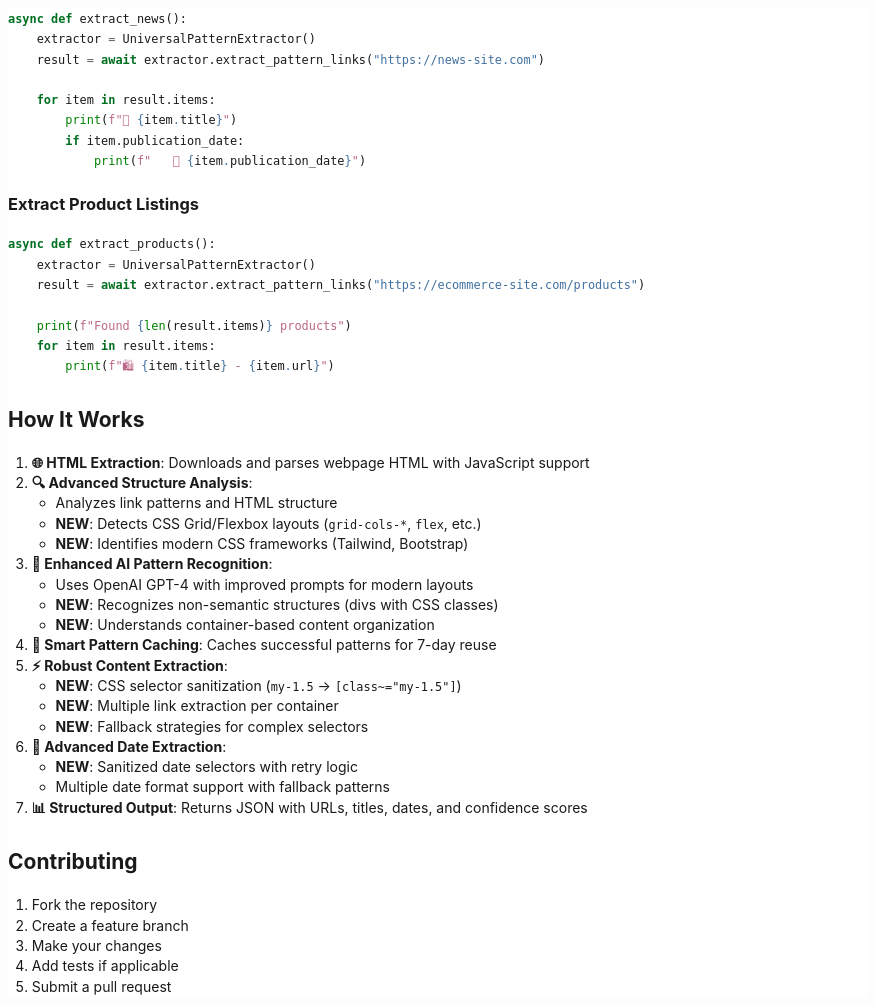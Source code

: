 ```python
async def extract_news():
    extractor = UniversalPatternExtractor()
    result = await extractor.extract_pattern_links("https://news-site.com")
    
    for item in result.items:
        print(f"📰 {item.title}")
        if item.publication_date:
            print(f"   📅 {item.publication_date}")
```

### Extract Product Listings

```python
async def extract_products():
    extractor = UniversalPatternExtractor()
    result = await extractor.extract_pattern_links("https://ecommerce-site.com/products")
    
    print(f"Found {len(result.items)} products")
    for item in result.items:
        print(f"🛍️ {item.title} - {item.url}")
```

## How It Works

1. **🌐 HTML Extraction**: Downloads and parses webpage HTML with JavaScript support
2. **🔍 Advanced Structure Analysis**: 
   - Analyzes link patterns and HTML structure
   - **NEW**: Detects CSS Grid/Flexbox layouts (`grid-cols-*`, `flex`, etc.)
   - **NEW**: Identifies modern CSS frameworks (Tailwind, Bootstrap)
3. **🤖 Enhanced AI Pattern Recognition**: 
   - Uses OpenAI GPT-4 with improved prompts for modern layouts
   - **NEW**: Recognizes non-semantic structures (divs with CSS classes)
   - **NEW**: Understands container-based content organization
4. **💾 Smart Pattern Caching**: Caches successful patterns for 7-day reuse
5. **⚡ Robust Content Extraction**: 
   - **NEW**: CSS selector sanitization (`my-1.5` → `[class~="my-1.5"]`)
   - **NEW**: Multiple link extraction per container
   - **NEW**: Fallback strategies for complex selectors
6. **📅 Advanced Date Extraction**: 
   - **NEW**: Sanitized date selectors with retry logic
   - Multiple date format support with fallback patterns
7. **📊 Structured Output**: Returns JSON with URLs, titles, dates, and confidence scores

## Contributing

1. Fork the repository
2. Create a feature branch
3. Make your changes
4. Add tests if applicable
5. Submit a pull request
